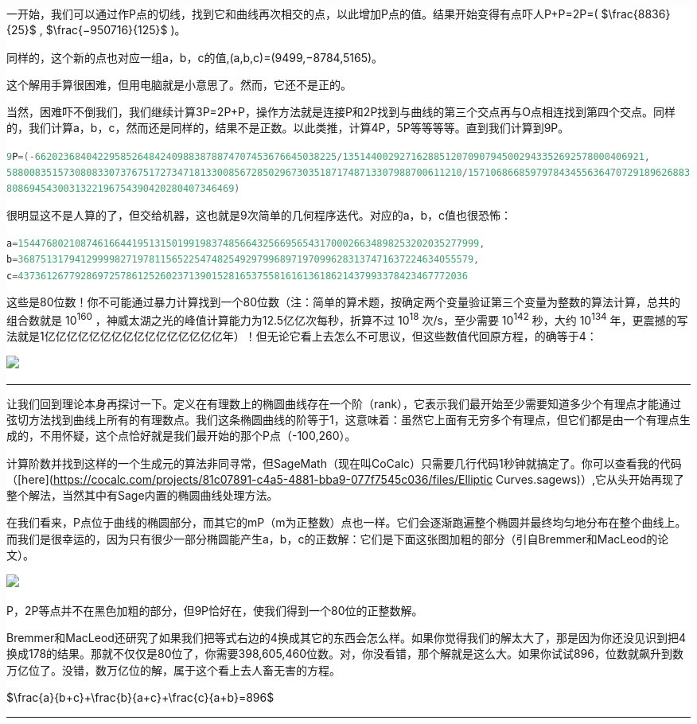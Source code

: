 
一开始，我们可以通过作P点的切线，找到它和曲线再次相交的点，以此增加P点的值。结果开始变得有点吓人P+P=2P=( $\frac{8836}{25}$ , $\frac{−950716}{125}$ )。

同样的，这个新的点也对应一组a，b，c的值,(a,b,c)=(9499,−8784,5165)。

这个解用手算很困难，但用电脑就是小意思了。然而，它还不是正的。

当然，困难吓不倒我们，我们继续计算3P=2P+P，操作方法就是连接P和2P找到与曲线的第三个交点再与O点相连找到第四个交点。同样的，我们计算a，b，c，然而还是同样的，结果不是正数。以此类推，计算4P，5P等等等等。直到我们计算到9P。

```csharp
9P=(-66202368404229585264842409883878874707453676645038225/13514400292716288512070907945002943352692578000406921,
58800835157308083307376751727347181330085672850296730351871748713307988700611210/1571068668597978434556364707291896268838086945430031322196754390420280407346469)
```

很明显这不是人算的了，但交给机器，这也就是9次简单的几何程序迭代。对应的a，b，c值也很恐怖：

```csharp
a=154476802108746166441951315019919837485664325669565431700026634898253202035277999,
b=36875131794129999827197811565225474825492979968971970996283137471637224634055579,
c=4373612677928697257861252602371390152816537558161613618621437993378423467772036
```

这些是80位数！你不可能通过暴力计算找到一个80位数（注：简单的算术题，按确定两个变量验证第三个变量为整数的算法计算，总共的组合数就是 $10^{160}$ ，神威太湖之光的峰值计算能力为12.5亿亿次每秒，折算不过 $10^{18}$  次/s，至少需要 $10^{142}$ 秒，大约 $10^{134}$ 年，更震撼的写法就是1亿亿亿亿亿亿亿亿亿亿亿亿亿亿亿亿年）！但无论它看上去怎么不可思议，但这些数值代回原方程，的确等于4：

![](https://pic3.zhimg.com/v2-a41dbf16a60e693ca512a1c929a9034e_b.jpg)


---


让我们回到理论本身再探讨一下。定义在有理数上的椭圆曲线存在一个阶（rank），它表示我们最开始至少需要知道多少个有理点才能通过弦切方法找到曲线上所有的有理数点。我们这条椭圆曲线的阶等于1，这意味着：虽然它上面有无穷多个有理点，但它们都是由一个有理点生成的，不用怀疑，这个点恰好就是我们最开始的那个P点（-100,260）。

计算阶数并找到这样的一个生成元的算法非同寻常，但SageMath（现在叫CoCalc）只需要几行代码1秒钟就搞定了。你可以查看我的代码（[here](https://cocalc.com/projects/81c07891-c4a5-4881-bba9-077f7545c036/files/Elliptic Curves.sagews)）,它从头开始再现了整个解法，当然其中有Sage内置的椭圆曲线处理方法。

在我们看来，P点位于曲线的椭圆部分，而其它的mP（m为正整数）点也一样。它们会逐渐跑遍整个椭圆并最终均匀地分布在整个曲线上。而我们是很幸运的，因为只有很少一部分椭圆能产生a，b，c的正数解：它们是下面这张图加粗的部分（引自Bremmer和MacLeod的论文）。




![](https://pic4.zhimg.com/v2-dc6db631b57e48b365037a6e7ed184ff_b.jpg)

P，2P等点并不在黑色加粗的部分，但9P恰好在，使我们得到一个80位的正整数解。

Bremmer和MacLeod还研究了如果我们把等式右边的4换成其它的东西会怎么样。如果你觉得我们的解太大了，那是因为你还没见识到把4换成178的结果。那就不仅仅是80位了，你需要398,605,460位数。对，你没看错，那个解就是这么大。如果你试试896，位数就飙升到数万亿位了。没错，数万亿位的解，属于这个看上去人畜无害的方程。

$\frac{a}{b+c}+\frac{b}{a+c}+\frac{c}{a+b}=896$ 


---

